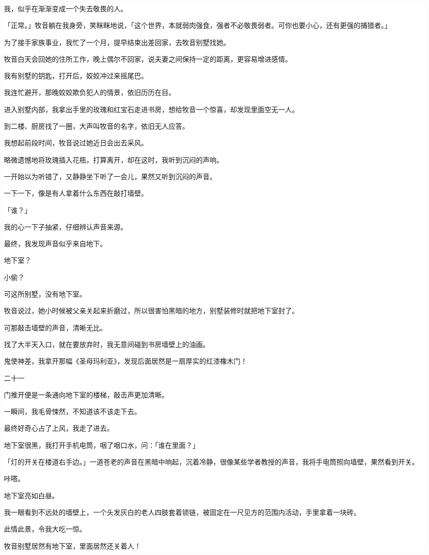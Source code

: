 我，似乎在渐渐变成一个失去敬畏的人。

「正常。」牧音躺在我身旁，笑眯眯地说，「这个世界，本就弱肉强食，强者不必敬畏弱者。可你也要小心，还有更强的捕猎者。」

为了接手家族事业，我忙了一个月，提早结束出差回家，去牧音别墅找她。

牧音白天会回她的住所工作，晚上偶尔不回家，说夫妻之间保持一定的距离，更容易增进感情。

我有别墅的钥匙，打开后，姣姣冲过来摇尾巴。

我连忙避开，那晚姣姣欺负犯人的情景，依旧历历在目。

进入别墅内部，我拿出手里的玫瑰和红宝石走进书房，想给牧音一个惊喜，却发现里面空无一人。

到二楼、厨房找了一圈，大声叫牧音的名字，依旧无人应答。

我想起前段时间，牧音说过她近日会出去采风。

略微遗憾地将玫瑰插入花瓶，打算离开，却在这时，我听到沉闷的声响。

一开始以为听错了，又静静坐下听了一会儿，果然又听到沉闷的声音。

一下一下，像是有人拿着什么东西在敲打墙壁。

「谁？」

我的心一下子抽紧，仔细辨认声音来源。

最终，我发现声音似乎来自地下。

地下室？

小偷？

可这所别墅，没有地下室。

牧音说过，她小时候被父亲关起来折磨过，所以很害怕黑暗的地方，别墅装修时就把地下室封了。

可那敲击墙壁的声音，清晰无比。

找了大半天入口，就在要放弃时，我无意间碰到书房墙壁上的油画。

鬼使神差，我拿开那幅《圣母玛利亚》，发现后面居然是一扇厚实的红漆橡木门！

二十一

门推开便是一条通向地下室的楼梯，敲击声更加清晰。

一瞬间，我毛骨悚然，不知道该不该走下去。

最终好奇心占了上风，我走了进去。

地下室很黑，我打开手机电筒，咽了咽口水，问：「谁在里面？」

「灯的开关在楼道右手边。」一道苍老的声音在黑暗中响起，沉着冷静，很像某些学者教授的声音，我将手电筒照向墙壁，果然看到开关。

咔嗒。

地下室亮如白昼。

我一眼看到不远处的墙壁上，一个头发灰白的老人四肢套着锁链，被固定在一尺见方的范围内活动，手里拿着一块砖。

此情此景，令我大吃一惊。

牧音别墅居然有地下室，里面居然还关着人！
